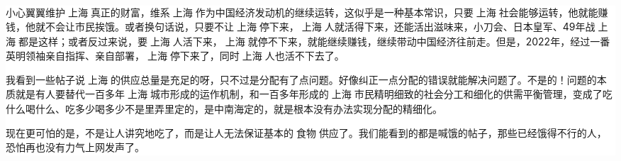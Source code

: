   小心翼翼维护
  <ok href="/term/2303">
   上海
  </ok>
  真正的财富，维系
  <ok href="/term/2303">
   上海
  </ok>
  作为中国经济发动机的继续运转，这似乎是一种基本常识，只要
  <ok href="/term/2303">
   上海
  </ok>
  社会能够运转，他就能赚钱，他就不会让市民挨饿。或者换句话说，只要不让
  <ok href="/term/2303">
   上海
  </ok>
  停下来，
  <ok href="/term/2303">
   上海
  </ok>
  人就活得下来，还能活出滋味来，小刀会、日本皇军、49年战
  <ok href="/term/2303">
   上海
  </ok>
  都是这样；或者反过来说，要
  <ok href="/term/2303">
   上海
  </ok>
  人活下来，
  <ok href="/term/2303">
   上海
  </ok>
  就停不下来，就能继续赚钱，继续带动中国经济往前走。但是，2022年，经过一番英明领袖亲自指挥、亲自部署，
  <ok href="/term/2303">
   上海
  </ok>
  停下来了，同时
  <ok href="/term/2303">
   上海
  </ok>
  人也活不下去了。
 </p>
 <p>
  我看到一些帖子说
  <ok href="/term/2303">
   上海
  </ok>
  的供应总量是充足的呀，只不过是分配有了点问题。好像纠正一点分配的错误就能解决问题了。不是的！问题的本质就是有人要替代一百多年
  <ok href="/term/2303">
   上海
  </ok>
  城市形成的运作机制，和一百多年形成的
  <ok href="/term/2303">
   上海
  </ok>
  市民精明细致的社会分工和细化的供需平衡管理，变成了吃什么喝什么、吃多少喝多少不是里弄里定的，是中南海定的，就是根本没有办法实现分配的精细化。
 </p>
 <p>
  现在更可怕的是，不是让人讲究地吃了，而是让人无法保证基本的
  <ok href="/term/2358">
   食物
  </ok>
  供应了。我们能看到的都是喊饿的帖子，那些已经饿得不行的人，恐怕再也没有力气上网发声了。
 </p>